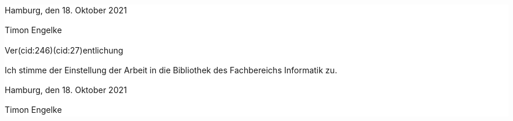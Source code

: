 Hamburg, den 18. Oktober 2021

Timon Engelke

Ver(cid:246)(cid:27)entlichung

Ich stimme der Einstellung der Arbeit in die Bibliothek des Fachbereichs Informatik zu.

Hamburg, den 18. Oktober 2021

Timon Engelke

